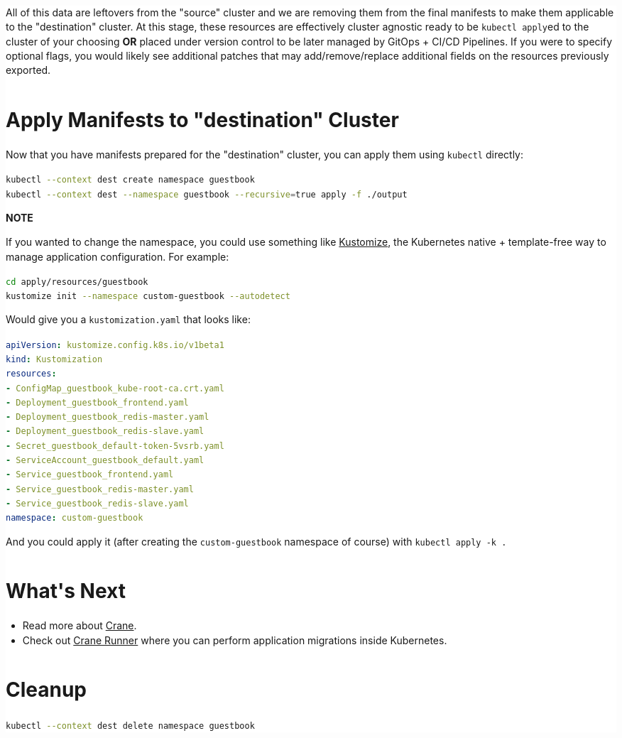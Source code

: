 All of this data are leftovers from the "source" cluster and we are removing
them from the final manifests to make them applicable to the "destination"
cluster. At this stage, these resources are effectively cluster agnostic ready
to be `kubectl apply`ed to the cluster of your choosing **OR** placed under
version control to be later managed by GitOps + CI/CD Pipelines.  If you were
to specify optional flags, you would likely see additional patches that may
add/remove/replace additional fields on the resources previously exported.

# Apply Manifests to "destination" Cluster

Now that you have manifests prepared for the "destination" cluster, you can
apply them using `kubectl` directly:

```bash
kubectl --context dest create namespace guestbook
kubectl --context dest --namespace guestbook --recursive=true apply -f ./output
```

**NOTE**

If you wanted to change the namespace, you could use something like
[Kustomize](https://kustomize.io/), the Kubernetes native + template-free way
to manage application configuration. For example:

```bash
cd apply/resources/guestbook
kustomize init --namespace custom-guestbook --autodetect
```

Would give you a `kustomization.yaml` that looks like:

```yaml
apiVersion: kustomize.config.k8s.io/v1beta1
kind: Kustomization
resources:
- ConfigMap_guestbook_kube-root-ca.crt.yaml
- Deployment_guestbook_frontend.yaml
- Deployment_guestbook_redis-master.yaml
- Deployment_guestbook_redis-slave.yaml
- Secret_guestbook_default-token-5vsrb.yaml
- ServiceAccount_guestbook_default.yaml
- Service_guestbook_frontend.yaml
- Service_guestbook_redis-master.yaml
- Service_guestbook_redis-slave.yaml
namespace: custom-guestbook
```

And you could apply it (after creating the `custom-guestbook` namespace of
course) with `kubectl apply -k .`

# What's Next

* Read more about [Crane](https://github.com/konveyor/crane).
* Check out [Crane Runner](https://github.com/konveyor/crane-runner) where you
    can perform application migrations inside Kubernetes.

# Cleanup

```bash
kubectl --context dest delete namespace guestbook
```
